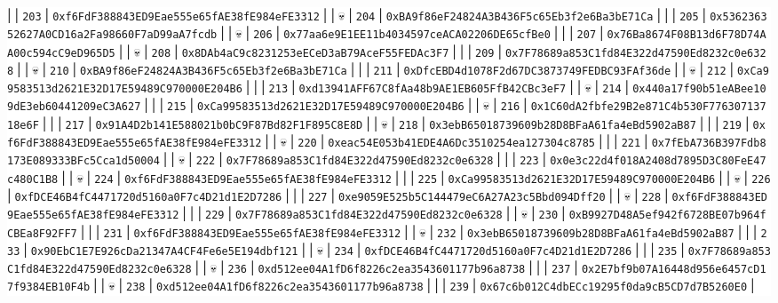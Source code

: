 |  | `203` | `0xf6FdF388843ED9Eae555e65fAE38fE984eFE3312` |
| 💀 | `204` | `0xBA9f86eF24824A3B436F5c65Eb3f2e6Ba3bE71Ca` |
|  | `205` | `0x536236352627A0CD16a2Fa98660F7aD99aA7fcdb` |
| 💀 | `206` | `0x77aa6e9E1EE11b4034597ceACA02206DE65cfBe0` |
|  | `207` | `0x76Ba8674F08B13d6F78D74AA00c594cC9eD965D5` |
| 💀 | `208` | `0x8DAb4aC9c8231253eECeD3aB79AceF55FEDAc3F7` |
|  | `209` | `0x7F78689a853C1fd84E322d47590Ed8232c0e6328` |
| 💀 | `210` | `0xBA9f86eF24824A3B436F5c65Eb3f2e6Ba3bE71Ca` |
|  | `211` | `0xDfcEBD4d1078F2d67DC3873749FEDBC93FAf36de` |
| 💀 | `212` | `0xCa99583513d2621E32D17E59489C970000E204B6` |
|  | `213` | `0xd13941AFF67C8fAa48b9AE1EB605FfB42CBc3eF7` |
| 💀 | `214` | `0x440a17f90b51eABee109dE3eb60441209eC3A627` |
|  | `215` | `0xCa99583513d2621E32D17E59489C970000E204B6` |
| 💀 | `216` | `0x1C60dA2fbfe29B2e871C4b530F77630713718e6F` |
|  | `217` | `0x91A4D2b141E588021b0bC9F87Bd82F1F895C8E8D` |
| 💀 | `218` | `0x3ebB65018739609b28D8BFaA61fa4eBd5902aB87` |
|  | `219` | `0xf6FdF388843ED9Eae555e65fAE38fE984eFE3312` |
| 💀 | `220` | `0xeac54E053b41EDE4A6Dc3510254ea127304c8785` |
|  | `221` | `0x7fEbA736B397Fdb8173E089333BFc5Cca1d50004` |
| 💀 | `222` | `0x7F78689a853C1fd84E322d47590Ed8232c0e6328` |
|  | `223` | `0x0e3c22d4f018A2408d7895D3C80FeE47c480C1B8` |
| 💀 | `224` | `0xf6FdF388843ED9Eae555e65fAE38fE984eFE3312` |
|  | `225` | `0xCa99583513d2621E32D17E59489C970000E204B6` |
| 💀 | `226` | `0xfDCE46B4fC4471720d5160a0F7c4D21d1E2D7286` |
|  | `227` | `0xe9059E525b5C144479eC6A27A23c5Bbd094Dff20` |
| 💀 | `228` | `0xf6FdF388843ED9Eae555e65fAE38fE984eFE3312` |
|  | `229` | `0x7F78689a853C1fd84E322d47590Ed8232c0e6328` |
| 💀 | `230` | `0xB9927D48A5ef942f6728BE07b964fCBEa8F92FF7` |
|  | `231` | `0xf6FdF388843ED9Eae555e65fAE38fE984eFE3312` |
| 💀 | `232` | `0x3ebB65018739609b28D8BFaA61fa4eBd5902aB87` |
|  | `233` | `0x90EbC1E7E926cDa21347A4CF4Fe6e5E194dbf121` |
| 💀 | `234` | `0xfDCE46B4fC4471720d5160a0F7c4D21d1E2D7286` |
|  | `235` | `0x7F78689a853C1fd84E322d47590Ed8232c0e6328` |
| 💀 | `236` | `0xd512ee04A1fD6f8226c2ea3543601177b96a8738` |
|  | `237` | `0x2E7bf9b07A16448d956e6457cD17f9384EB10F4b` |
| 💀 | `238` | `0xd512ee04A1fD6f8226c2ea3543601177b96a8738` |
|  | `239` | `0x67c6b012C4dbECc19295f0da9cB5CD7d7B5260E0` |